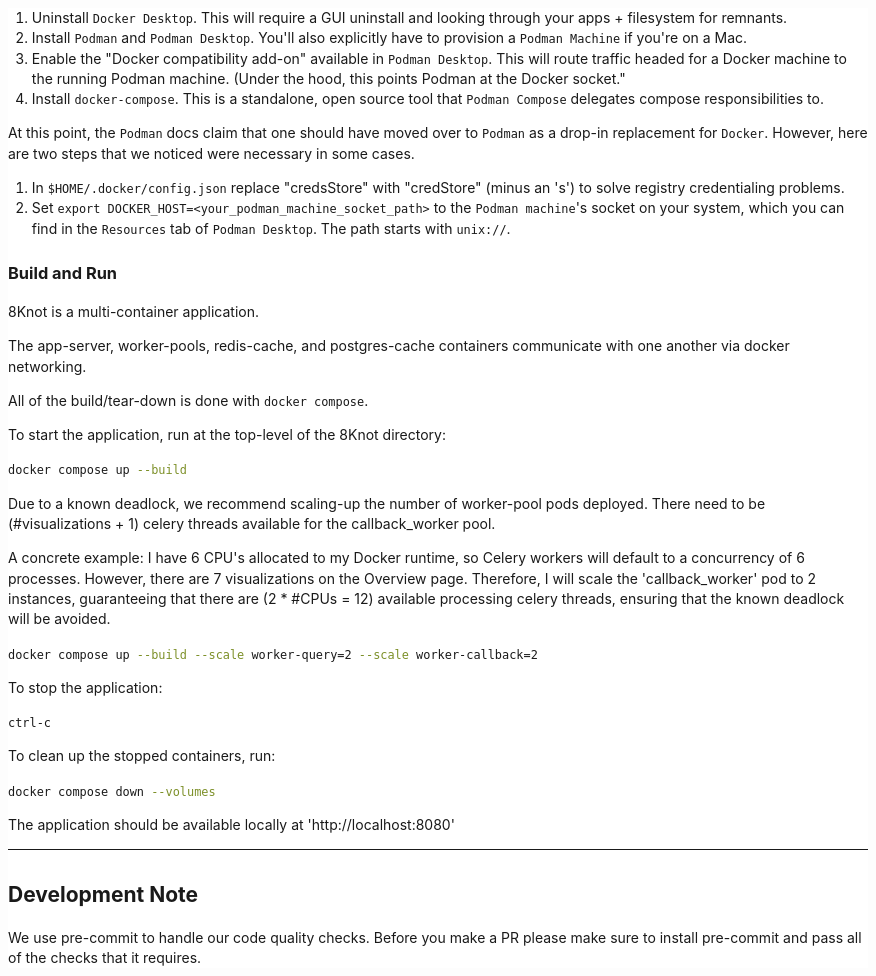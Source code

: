 1. Uninstall `Docker Desktop`. This will require a GUI uninstall and looking through your apps + filesystem for remnants.
2. Install `Podman` and `Podman Desktop`. You'll also explicitly have to provision a `Podman Machine` if you're on a Mac.
3. Enable the "Docker compatibility add-on" available in `Podman Desktop`. This will route traffic headed for a Docker machine to the running Podman machine. (Under the hood, this points Podman at the Docker socket."
4. Install `docker-compose`. This is a standalone, open source tool that `Podman Compose` delegates compose responsibilities to.

At this point, the `Podman` docs claim that one should have moved over to `Podman` as a drop-in replacement for `Docker`. However, here are two steps that we noticed were necessary in some cases.

1. In `$HOME/.docker/config.json` replace "credsStore" with "credStore" (minus an 's') to solve registry credentialing problems.
2. Set `export DOCKER_HOST=<your_podman_machine_socket_path>` to the `Podman machine`'s socket on your system, which you can find in the `Resources` tab of `Podman Desktop`. The path starts with `unix://`.  

### Build and Run

8Knot is a multi-container application.

The app-server, worker-pools, redis-cache, and postgres-cache containers communicate with one another via docker networking.

All of the build/tear-down is done with `docker compose`.

To start the application, run at the top-level of the 8Knot directory:

```bash
docker compose up --build
```

Due to a known deadlock, we recommend scaling-up the number of worker-pool pods deployed.
There need to be (#visualizations + 1) celery threads available for the callback_worker pool.

A concrete example: I have 6 CPU's allocated to my Docker runtime, so Celery workers will default to a concurrency of 6 processes.
However, there are 7 visualizations on the Overview page. Therefore, I will scale the 'callback_worker' pod to 2 instances,
guaranteeing that there are (2 \* #CPUs = 12) available processing celery threads, ensuring that the known deadlock will be avoided.

```bash
docker compose up --build --scale worker-query=2 --scale worker-callback=2
```

To stop the application:

```bash
ctrl-c
```

To clean up the stopped containers, run:

```bash
docker compose down --volumes
```

The application should be available locally at 'http://localhost:8080'

---

## Development Note

We use pre-commit to handle our code quality checks. Before you make a PR please make sure to install pre-commit and pass all of the checks that it requires.
